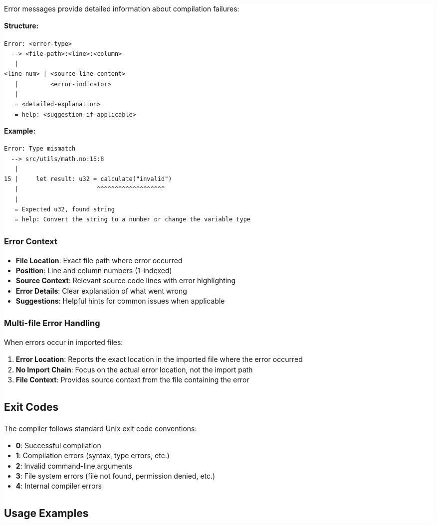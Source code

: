 Error messages provide detailed information about compilation failures:

**Structure:**
```
Error: <error-type>
  --> <file-path>:<line>:<column>
   |
<line-num> | <source-line-content>
   |         <error-indicator>
   |
   = <detailed-explanation>
   = help: <suggestion-if-applicable>
```

**Example:**
```
Error: Type mismatch
  --> src/utils/math.no:15:8
   |
15 |     let result: u32 = calculate("invalid")
   |                      ^^^^^^^^^^^^^^^^^^^
   |
   = Expected u32, found string
   = help: Convert the string to a number or change the variable type
```

### Error Context

- **File Location**: Exact file path where error occurred
- **Position**: Line and column numbers (1-indexed)
- **Source Context**: Relevant source code lines with error highlighting
- **Error Details**: Clear explanation of what went wrong
- **Suggestions**: Helpful hints for common issues when applicable

### Multi-file Error Handling

When errors occur in imported files:

1. **Error Location**: Reports the exact location in the imported file where the error occurred
2. **No Import Chain**: Focus on the actual error location, not the import path
3. **File Context**: Provides source context from the file containing the error

## Exit Codes

The compiler follows standard Unix exit code conventions:

- **0**: Successful compilation
- **1**: Compilation errors (syntax, type errors, etc.)
- **2**: Invalid command-line arguments
- **3**: File system errors (file not found, permission denied, etc.)
- **4**: Internal compiler errors

## Usage Examples
